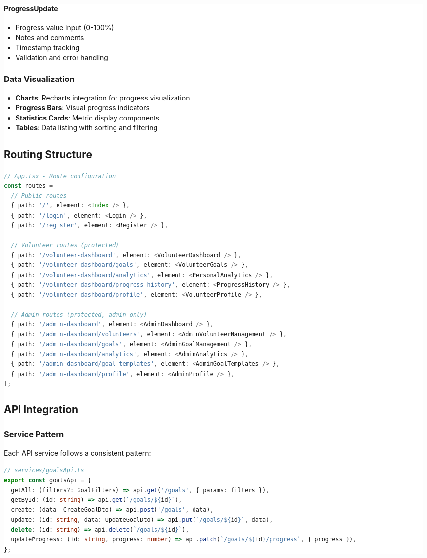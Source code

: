 #### ProgressUpdate
- Progress value input (0-100%)
- Notes and comments
- Timestamp tracking
- Validation and error handling

### Data Visualization
- **Charts**: Recharts integration for progress visualization
- **Progress Bars**: Visual progress indicators
- **Statistics Cards**: Metric display components
- **Tables**: Data listing with sorting and filtering

## Routing Structure

```typescript
// App.tsx - Route configuration
const routes = [
  // Public routes
  { path: '/', element: <Index /> },
  { path: '/login', element: <Login /> },
  { path: '/register', element: <Register /> },
  
  // Volunteer routes (protected)
  { path: '/volunteer-dashboard', element: <VolunteerDashboard /> },
  { path: '/volunteer-dashboard/goals', element: <VolunteerGoals /> },
  { path: '/volunteer-dashboard/analytics', element: <PersonalAnalytics /> },
  { path: '/volunteer-dashboard/progress-history', element: <ProgressHistory /> },
  { path: '/volunteer-dashboard/profile', element: <VolunteerProfile /> },
  
  // Admin routes (protected, admin-only)
  { path: '/admin-dashboard', element: <AdminDashboard /> },
  { path: '/admin-dashboard/volunteers', element: <AdminVolunteerManagement /> },
  { path: '/admin-dashboard/goals', element: <AdminGoalManagement /> },
  { path: '/admin-dashboard/analytics', element: <AdminAnalytics /> },
  { path: '/admin-dashboard/goal-templates', element: <AdminGoalTemplates /> },
  { path: '/admin-dashboard/profile', element: <AdminProfile /> },
];
```

## API Integration

### Service Pattern
Each API service follows a consistent pattern:

```typescript
// services/goalsApi.ts
export const goalsApi = {
  getAll: (filters?: GoalFilters) => api.get('/goals', { params: filters }),
  getById: (id: string) => api.get(`/goals/${id}`),
  create: (data: CreateGoalDto) => api.post('/goals', data),
  update: (id: string, data: UpdateGoalDto) => api.put(`/goals/${id}`, data),
  delete: (id: string) => api.delete(`/goals/${id}`),
  updateProgress: (id: string, progress: number) => api.patch(`/goals/${id}/progress`, { progress }),
};
```
